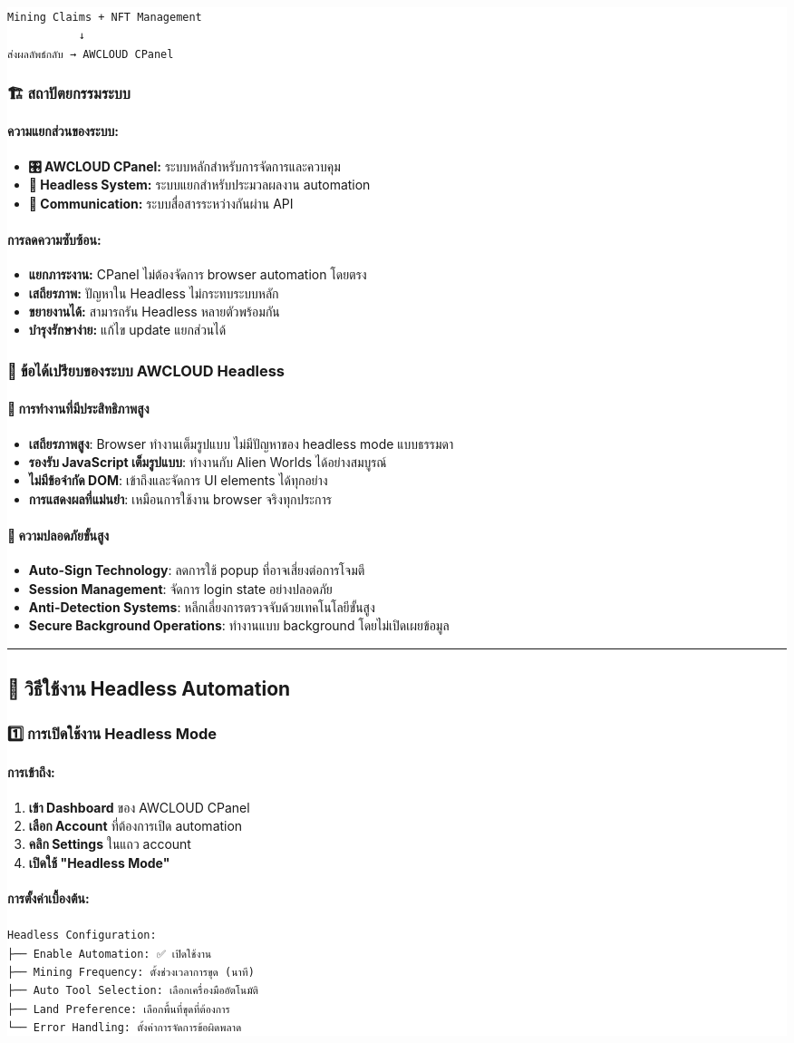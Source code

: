 ```
Mining Claims + NFT Management
           ↓
ส่งผลลัพธ์กลับ → AWCLOUD CPanel
```

### 🏗️ **สถาปัตยกรรมระบบ**

#### **ความแยกส่วนของระบบ:**
- **🎛️ AWCLOUD CPanel:** ระบบหลักสำหรับการจัดการและควบคุม
- **🤖 Headless System:** ระบบแยกสำหรับประมวลผลงาน automation
- **📡 Communication:** ระบบสื่อสารระหว่างกันผ่าน API

#### **การลดความซับซ้อน:**
- **แยกภาระงาน:** CPanel ไม่ต้องจัดการ browser automation โดยตรง
- **เสถียรภาพ:** ปัญหาใน Headless ไม่กระทบระบบหลัก
- **ขยายงานได้:** สามารถรัน Headless หลายตัวพร้อมกัน
- **บำรุงรักษาง่าย:** แก้ไข update แยกส่วนได้

### 🌟 **ข้อได้เปรียบของระบบ AWCLOUD Headless**

#### **🎯 การทำงานที่มีประสิทธิภาพสูง**
- **เสถียรภาพสูง**: Browser ทำงานเต็มรูปแบบ ไม่มีปัญหาของ headless mode แบบธรรมดา
- **รองรับ JavaScript เต็มรูปแบบ**: ทำงานกับ Alien Worlds ได้อย่างสมบูรณ์
- **ไม่มีข้อจำกัด DOM**: เข้าถึงและจัดการ UI elements ได้ทุกอย่าง
- **การแสดงผลที่แม่นยำ**: เหมือนการใช้งาน browser จริงทุกประการ

#### **🔐 ความปลอดภัยขั้นสูง**
- **Auto-Sign Technology**: ลดการใช้ popup ที่อาจเสี่ยงต่อการโจมตี
- **Session Management**: จัดการ login state อย่างปลอดภัย
- **Anti-Detection Systems**: หลีกเลี่ยงการตรวจจับด้วยเทคโนโลยีขั้นสูง
- **Secure Background Operations**: ทำงานแบบ background โดยไม่เปิดเผยข้อมูล




---

## 🚀 วิธีใช้งาน Headless Automation

### **1️⃣ การเปิดใช้งาน Headless Mode**

#### **การเข้าถึง:**
1. **เข้า Dashboard** ของ AWCLOUD CPanel
2. **เลือก Account** ที่ต้องการเปิด automation
3. **คลิก Settings** ในแถว account
4. **เปิดใช้ "Headless Mode"** 

#### **การตั้งค่าเบื้องต้น:**
```
Headless Configuration:
├── Enable Automation: ✅ เปิดใช้งาน
├── Mining Frequency: ตั้งช่วงเวลาการขุด (นาที)
├── Auto Tool Selection: เลือกเครื่องมืออัตโนมัติ
├── Land Preference: เลือกพื้นที่ขุดที่ต้องการ
└── Error Handling: ตั้งค่าการจัดการข้อผิดพลาด
```
